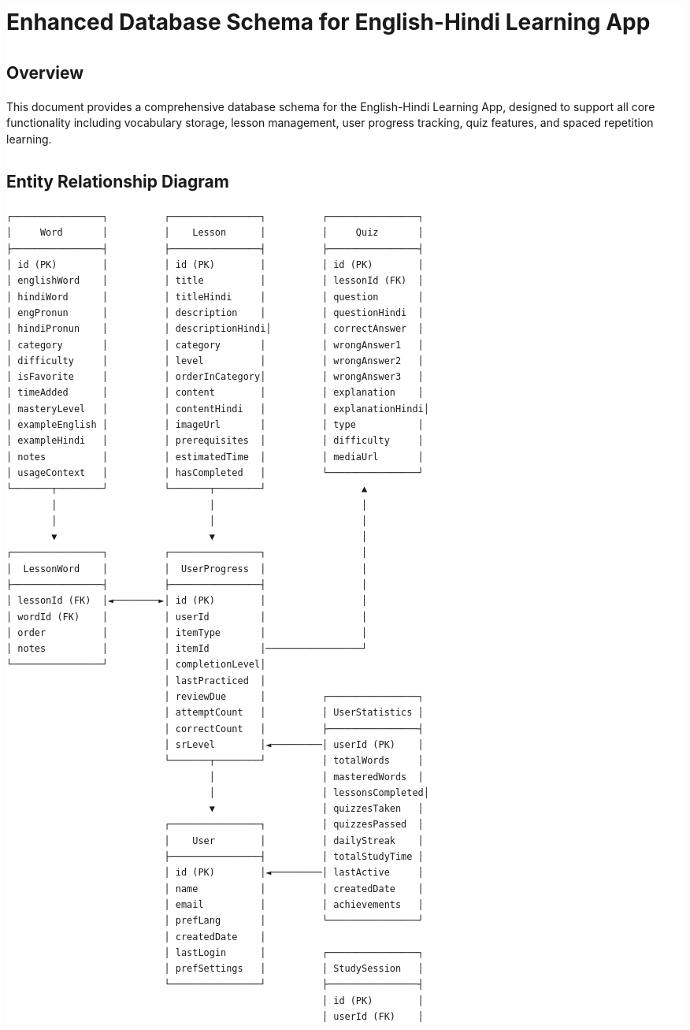 # Enhanced Database Schema for English-Hindi Learning App

## Overview

This document provides a comprehensive database schema for the English-Hindi Learning App, designed to support all core functionality including vocabulary storage, lesson management, user progress tracking, quiz features, and spaced repetition learning.

## Entity Relationship Diagram

```
┌────────────────┐          ┌────────────────┐          ┌────────────────┐
│     Word       │          │    Lesson      │          │     Quiz       │
├────────────────┤          ├────────────────┤          ├────────────────┤
│ id (PK)        │          │ id (PK)        │          │ id (PK)        │
│ englishWord    │          │ title          │          │ lessonId (FK)  │
│ hindiWord      │          │ titleHindi     │          │ question       │
│ engPronun      │          │ description    │          │ questionHindi  │
│ hindiPronun    │          │ descriptionHindi│         │ correctAnswer  │
│ category       │          │ category       │          │ wrongAnswer1   │
│ difficulty     │          │ level          │          │ wrongAnswer2   │
│ isFavorite     │          │ orderInCategory│          │ wrongAnswer3   │
│ timeAdded      │          │ content        │          │ explanation    │
│ masteryLevel   │          │ contentHindi   │          │ explanationHindi│
│ exampleEnglish │          │ imageUrl       │          │ type           │
│ exampleHindi   │          │ prerequisites  │          │ difficulty     │
│ notes          │          │ estimatedTime  │          │ mediaUrl       │
│ usageContext   │          │ hasCompleted   │          └────────────────┘
└───────┬────────┘          └───────┬────────┘                 ▲
        │                           │                          │
        │                           │                          │
        ▼                           ▼                          │
┌────────────────┐          ┌────────────────┐                 │
│  LessonWord    │          │  UserProgress  │                 │
├────────────────┤          ├────────────────┤                 │
│ lessonId (FK)  │◄────────►│ id (PK)        │                 │
│ wordId (FK)    │          │ userId         │                 │
│ order          │          │ itemType       │                 │
│ notes          │          │ itemId         │─────────────────┘
└────────────────┘          │ completionLevel│
                            │ lastPracticed  │
                            │ reviewDue      │          ┌────────────────┐
                            │ attemptCount   │          │ UserStatistics │
                            │ correctCount   │          ├────────────────┤
                            │ srLevel        │◄─────────│ userId (PK)    │
                            └───────┬────────┘          │ totalWords     │
                                    │                   │ masteredWords  │
                                    │                   │ lessonsCompleted│
                                    ▼                   │ quizzesTaken   │
                            ┌────────────────┐          │ quizzesPassed  │
                            │    User        │          │ dailyStreak    │
                            ├────────────────┤          │ totalStudyTime │
                            │ id (PK)        │◄─────────│ lastActive     │
                            │ name           │          │ createdDate    │
                            │ email          │          │ achievements   │
                            │ prefLang       │          └────────────────┘
                            │ createdDate    │
                            │ lastLogin      │          ┌────────────────┐
                            │ prefSettings   │          │ StudySession   │
                            └────────────────┘          ├────────────────┤
                                                        │ id (PK)        │
                                                        │ userId (FK)    │
```